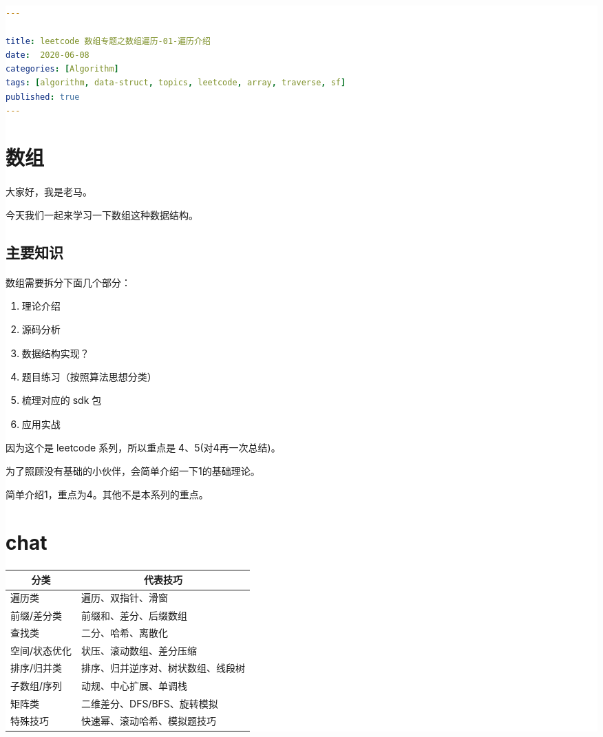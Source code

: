 ```yaml
---

title: leetcode 数组专题之数组遍历-01-遍历介绍
date:  2020-06-08
categories: [Algorithm]
tags: [algorithm, data-struct, topics, leetcode, array, traverse, sf]
published: true
---
```



# 数组

大家好，我是老马。

今天我们一起来学习一下数组这种数据结构。

## 主要知识

数组需要拆分下面几个部分：

1. 理论介绍

2. 源码分析

3. 数据结构实现？

4. 题目练习（按照算法思想分类）

5. 梳理对应的 sdk 包

6. 应用实战

因为这个是 leetcode 系列，所以重点是 4、5(对4再一次总结)。

为了照顾没有基础的小伙伴，会简单介绍一下1的基础理论。

简单介绍1，重点为4。其他不是本系列的重点。

# chat

| 分类      | 代表技巧              |
| ------- | ----------------- |
| 遍历类     | 遍历、双指针、滑窗         |
| 前缀/差分类  | 前缀和、差分、后缀数组       |
| 查找类     | 二分、哈希、离散化         |
| 空间/状态优化 | 状压、滚动数组、差分压缩      |
| 排序/归并类  | 排序、归并逆序对、树状数组、线段树 |
| 子数组/序列  | 动规、中心扩展、单调栈       |
| 矩阵类     | 二维差分、DFS/BFS、旋转模拟 |
| 特殊技巧    | 快速幂、滚动哈希、模拟题技巧    |
